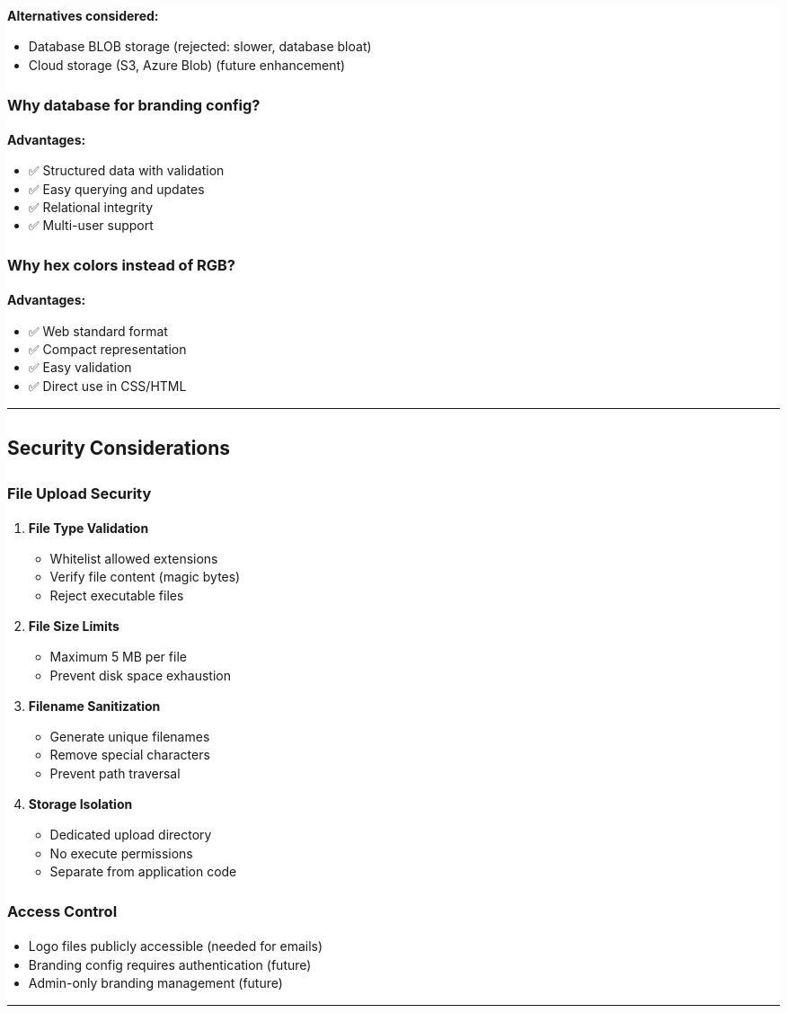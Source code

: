 **Alternatives considered:**
- Database BLOB storage (rejected: slower, database bloat)
- Cloud storage (S3, Azure Blob) (future enhancement)

### Why database for branding config?

**Advantages:**
- ✅ Structured data with validation
- ✅ Easy querying and updates
- ✅ Relational integrity
- ✅ Multi-user support

### Why hex colors instead of RGB?

**Advantages:**
- ✅ Web standard format
- ✅ Compact representation
- ✅ Easy validation
- ✅ Direct use in CSS/HTML

---

## Security Considerations

### File Upload Security

1. **File Type Validation**
   - Whitelist allowed extensions
   - Verify file content (magic bytes)
   - Reject executable files

2. **File Size Limits**
   - Maximum 5 MB per file
   - Prevent disk space exhaustion

3. **Filename Sanitization**
   - Generate unique filenames
   - Remove special characters
   - Prevent path traversal

4. **Storage Isolation**
   - Dedicated upload directory
   - No execute permissions
   - Separate from application code

### Access Control

- Logo files publicly accessible (needed for emails)
- Branding config requires authentication (future)
- Admin-only branding management (future)

---
